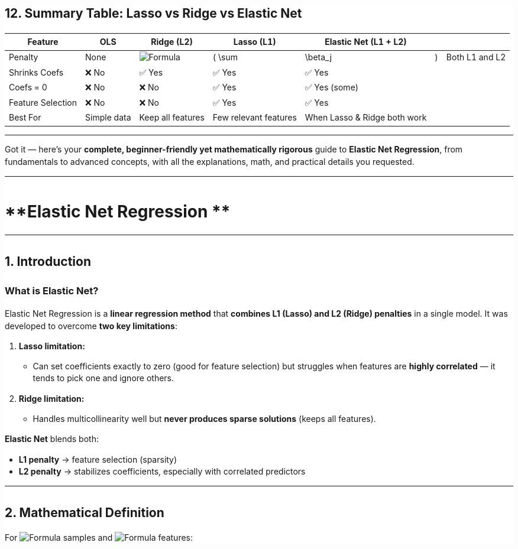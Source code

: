 
## **12. Summary Table: Lasso vs Ridge vs Elastic Net**

| Feature           | OLS         | Ridge (L2)        | Lasso (L1)            | Elastic Net (L1 + L2)        |   |                |
| ----------------- | ----------- | ----------------- | --------------------- | ---------------------------- | - | -------------- |
| Penalty           | None        | ![Formula](https://latex.codecogs.com/svg.image?\sum\;\beta_j^2)  | ( \sum                | \beta\_j                     | ) | Both L1 and L2 |
| Shrinks Coefs     | ❌ No        | ✅ Yes             | ✅ Yes                 | ✅ Yes                        |   |                |
| Coefs = 0         | ❌ No        | ❌ No              | ✅ Yes                 | ✅ Yes (some)                 |   |                |
| Feature Selection | ❌ No        | ❌ No              | ✅ Yes                 | ✅ Yes                        |   |                |
| Best For          | Simple data | Keep all features | Few relevant features | When Lasso & Ridge both work |   |                |

---


Got it — here’s your **complete, beginner-friendly yet mathematically rigorous** guide to **Elastic Net Regression**, from fundamentals to advanced concepts, with all the explanations, math, and practical details you requested.

---

# **Elastic Net Regression **

---

## **1. Introduction**

### **What is Elastic Net?**

Elastic Net Regression is a **linear regression method** that **combines L1 (Lasso) and L2 (Ridge) penalties** in a single model.
It was developed to overcome **two key limitations**:

1. **Lasso limitation:**

   * Can set coefficients exactly to zero (good for feature selection) but struggles when features are **highly correlated** — it tends to pick one and ignore others.
2. **Ridge limitation:**

   * Handles multicollinearity well but **never produces sparse solutions** (keeps all features).

**Elastic Net** blends both:

* **L1 penalty** → feature selection (sparsity)
* **L2 penalty** → stabilizes coefficients, especially with correlated predictors

---

## **2. Mathematical Definition**

For ![Formula](https://latex.codecogs.com/svg.image?n) samples and ![Formula](https://latex.codecogs.com/svg.image?p) features:
